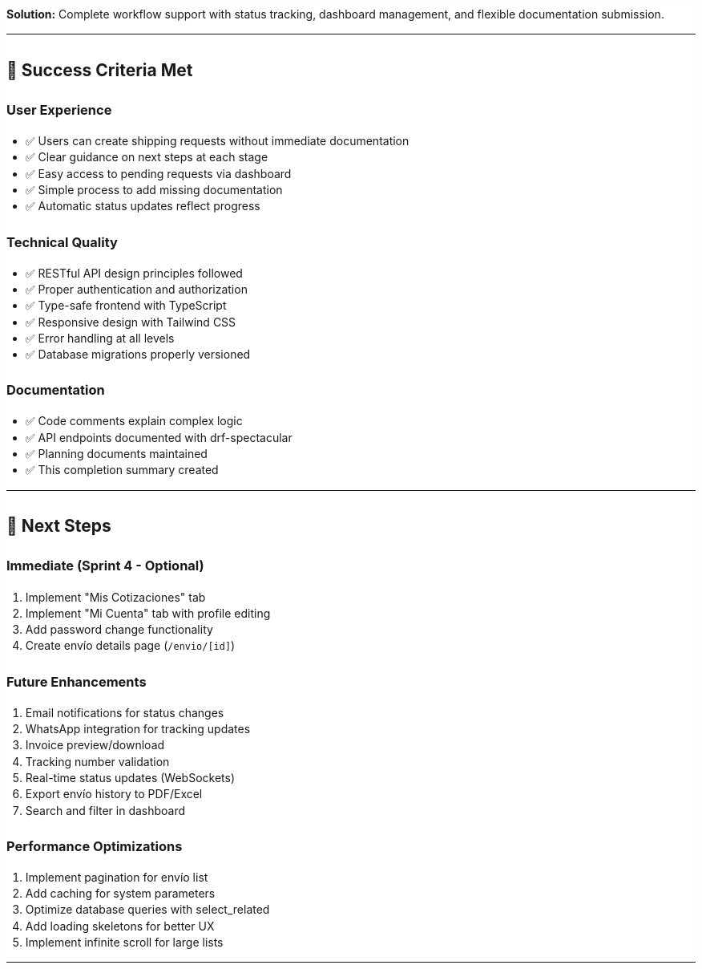 **Solution:** Complete workflow support with status tracking, dashboard management, and flexible documentation submission.

---

## 🎯 Success Criteria Met

### User Experience
- ✅ Users can create shipping requests without immediate documentation
- ✅ Clear guidance on next steps at each stage
- ✅ Easy access to pending requests via dashboard
- ✅ Simple process to add missing documentation
- ✅ Automatic status updates reflect progress

### Technical Quality
- ✅ RESTful API design principles followed
- ✅ Proper authentication and authorization
- ✅ Type-safe frontend with TypeScript
- ✅ Responsive design with Tailwind CSS
- ✅ Error handling at all levels
- ✅ Database migrations properly versioned

### Documentation
- ✅ Code comments explain complex logic
- ✅ API endpoints documented with drf-spectacular
- ✅ Planning documents maintained
- ✅ This completion summary created

---

## 🚀 Next Steps

### Immediate (Sprint 4 - Optional)
1. Implement "Mis Cotizaciones" tab
2. Implement "Mi Cuenta" tab with profile editing
3. Add password change functionality
4. Create envío details page (`/envio/[id]`)

### Future Enhancements
1. Email notifications for status changes
2. WhatsApp integration for tracking updates
3. Invoice preview/download
4. Tracking number validation
5. Real-time status updates (WebSockets)
6. Export envío history to PDF/Excel
7. Search and filter in dashboard

### Performance Optimizations
1. Implement pagination for envío list
2. Add caching for system parameters
3. Optimize database queries with select_related
4. Add loading skeletons for better UX
5. Implement infinite scroll for large lists

---